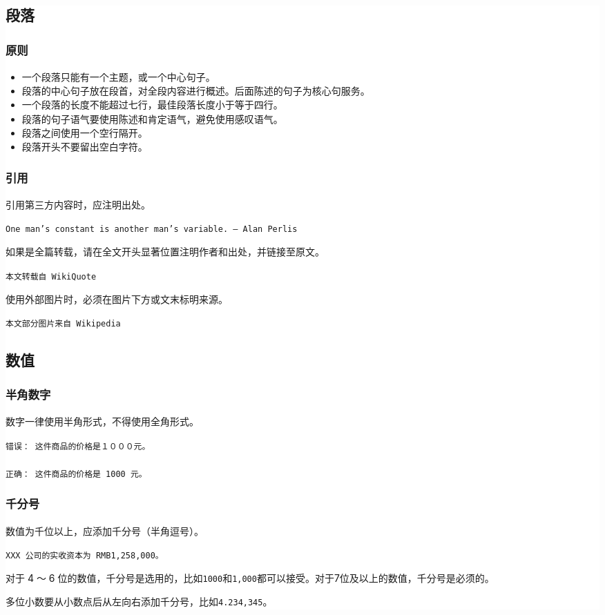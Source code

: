 

## 段落

### 原则

- 一个段落只能有一个主题，或一个中心句子。
- 段落的中心句子放在段首，对全段内容进行概述。后面陈述的句子为核心句服务。
- 一个段落的长度不能超过七行，最佳段落长度小于等于四行。
- 段落的句子语气要使用陈述和肯定语气，避免使用感叹语气。
- 段落之间使用一个空行隔开。
- 段落开头不要留出空白字符。

### 引用

引用第三方内容时，应注明出处。

```
One man’s constant is another man’s variable. — Alan Perlis
```

如果是全篇转载，请在全文开头显著位置注明作者和出处，并链接至原文。

```
本文转载自 WikiQuote
```

使用外部图片时，必须在图片下方或文末标明来源。

```
本文部分图片来自 Wikipedia
```



## 数值

### 半角数字

数字一律使用半角形式，不得使用全角形式。

```
错误： 这件商品的价格是１０００元。

正确： 这件商品的价格是 1000 元。
```

### 千分号

数值为千位以上，应添加千分号（半角逗号）。

```
XXX 公司的实收资本为 RMB1,258,000。
```

对于 4 ～ 6 位的数值，千分号是选用的，比如`1000`和`1,000`都可以接受。对于7位及以上的数值，千分号是必须的。

多位小数要从小数点后从左向右添加千分号，比如`4.234,345`。

